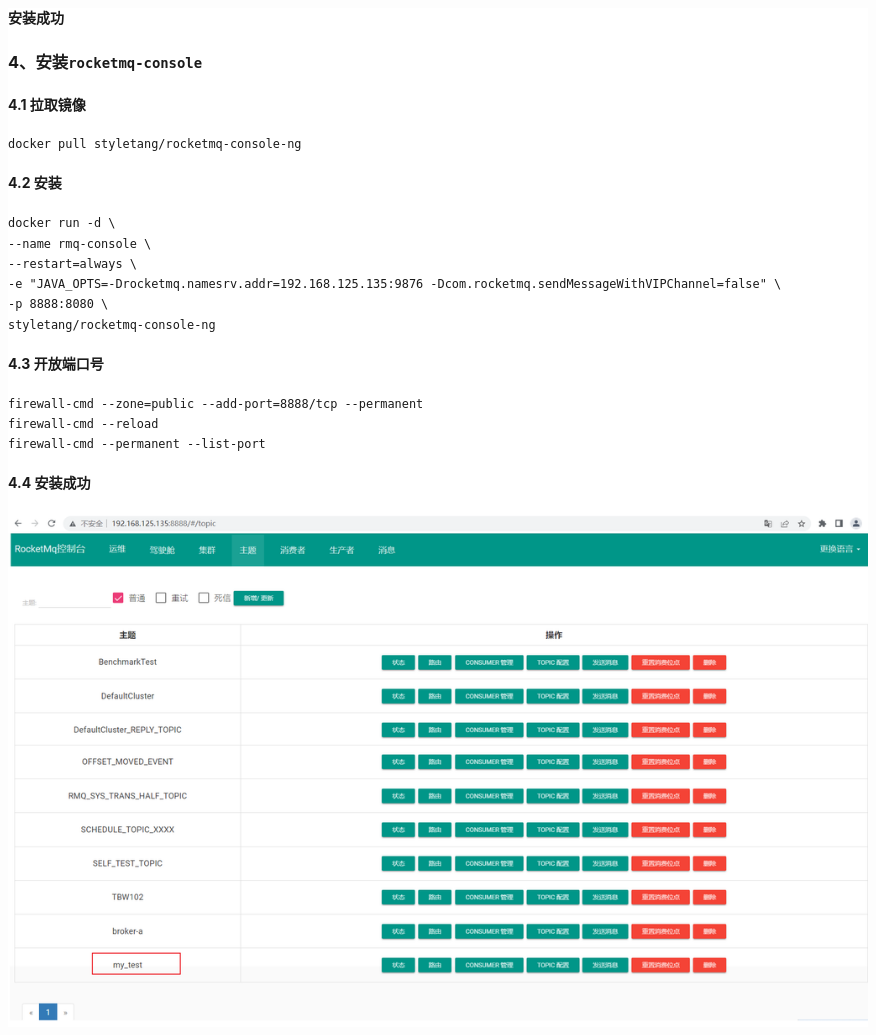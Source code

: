 **安装成功**

### 4、安装`rocketmq-console`

#### 4.1 拉取镜像

```shell
docker pull styletang/rocketmq-console-ng
```

#### 4.2 安装

```shell
docker run -d \
--name rmq-console \
--restart=always \
-e "JAVA_OPTS=-Drocketmq.namesrv.addr=192.168.125.135:9876 -Dcom.rocketmq.sendMessageWithVIPChannel=false" \
-p 8888:8080 \
styletang/rocketmq-console-ng

```

#### 4.3 开放端口号

```shell
firewall-cmd --zone=public --add-port=8888/tcp --permanent
firewall-cmd --reload
firewall-cmd --permanent --list-port
```

#### 4.4 安装成功

![image-20230406111821130](./assets/image-20230406111821130.png)
